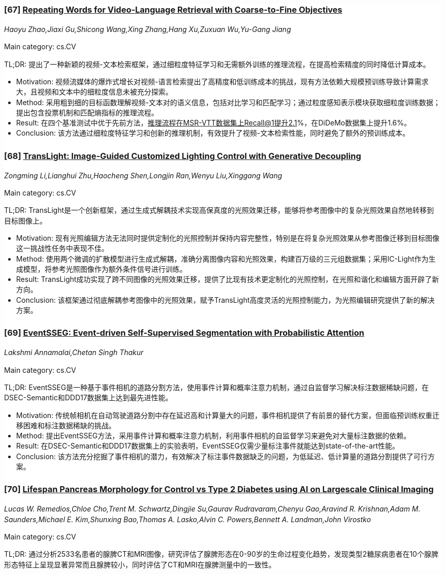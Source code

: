
### [67] [Repeating Words for Video-Language Retrieval with Coarse-to-Fine Objectives](https://arxiv.org/abs/2508.14812)
*Haoyu Zhao,Jiaxi Gu,Shicong Wang,Xing Zhang,Hang Xu,Zuxuan Wu,Yu-Gang Jiang*

Main category: cs.CV

TL;DR: 提出了一种新颖的视频-文本检索框架，通过细粒度特征学习和无需额外训练的推理流程，在提高检索精度的同时降低计算成本。

- Motivation: 视频流媒体的爆炸式增长对视频-语言检索提出了高精度和低训练成本的挑战，现有方法依赖大规模预训练导致计算需求大，且视频和文本中的细粒度信息未被充分探索。
- Method: 采用粗到细的目标函数理解视频-文本对的语义信息，包括对比学习和匹配学习；通过粒度感知表示模块获取细粒度训练数据；提出包含投票机制和匹配熵指标的推理流程。
- Result: 在四个基准测试中优于先前方法，推理流程在MSR-VTT数据集上Recall@1提升2.1%，在DiDeMo数据集上提升1.6%。
- Conclusion: 该方法通过细粒度特征学习和创新的推理机制，有效提升了视频-文本检索性能，同时避免了额外的预训练成本。


### [68] [TransLight: Image-Guided Customized Lighting Control with Generative Decoupling](https://arxiv.org/abs/2508.14814)
*Zongming Li,Lianghui Zhu,Haocheng Shen,Longjin Ran,Wenyu Liu,Xinggang Wang*

Main category: cs.CV

TL;DR: TransLight是一个创新框架，通过生成式解耦技术实现高保真度的光照效果迁移，能够将参考图像中的复杂光照效果自然地转移到目标图像上。

- Motivation: 现有光照编辑方法无法同时提供定制化的光照控制并保持内容完整性，特别是在将复杂光照效果从参考图像迁移到目标图像这一挑战性任务中表现不佳。
- Method: 使用两个微调的扩散模型进行生成式解耦，准确分离图像内容和光照效果，构建百万级的三元组数据集；采用IC-Light作为生成模型，将参考光照图像作为额外条件信号进行训练。
- Result: TransLight成功实现了跨不同图像的光照效果迁移，提供了比现有技术更定制化的光照控制，在光照和谐化和编辑方面开辟了新方向。
- Conclusion: 该框架通过彻底解耦参考图像中的光照效果，赋予TransLight高度灵活的光照控制能力，为光照编辑研究提供了新的解决方案。


### [69] [EventSSEG: Event-driven Self-Supervised Segmentation with Probabilistic Attention](https://arxiv.org/abs/2508.14856)
*Lakshmi Annamalai,Chetan Singh Thakur*

Main category: cs.CV

TL;DR: EventSSEG是一种基于事件相机的道路分割方法，使用事件计算和概率注意力机制，通过自监督学习解决标注数据稀缺问题，在DSEC-Semantic和DDD17数据集上达到最先进性能。

- Motivation: 传统帧相机在自动驾驶道路分割中存在延迟高和计算量大的问题，事件相机提供了有前景的替代方案，但面临预训练权重迁移困难和标注数据稀缺的挑战。
- Method: 提出EventSSEG方法，采用事件计算和概率注意力机制，利用事件相机的自监督学习来避免对大量标注数据的依赖。
- Result: 在DSEC-Semantic和DDD17数据集上的实验表明，EventSSEG仅需少量标注事件就能达到state-of-the-art性能。
- Conclusion: 该方法充分挖掘了事件相机的潜力，有效解决了标注事件数据缺乏的问题，为低延迟、低计算量的道路分割提供了可行方案。


### [70] [Lifespan Pancreas Morphology for Control vs Type 2 Diabetes using AI on Largescale Clinical Imaging](https://arxiv.org/abs/2508.14878)
*Lucas W. Remedios,Chloe Cho,Trent M. Schwartz,Dingjie Su,Gaurav Rudravaram,Chenyu Gao,Aravind R. Krishnan,Adam M. Saunders,Michael E. Kim,Shunxing Bao,Thomas A. Lasko,Alvin C. Powers,Bennett A. Landman,John Virostko*

Main category: cs.CV

TL;DR: 通过分析2533名患者的腺脾CT和MRI图像，研究评估了腺脾形态在0-90岁的生命过程变化趋势，发现类型2糖尿病患者在10个腺脾形态特征上呈现显著异常而且腺脾较小，同时评估了CT和MRI在腺脾测量中的一致性。
